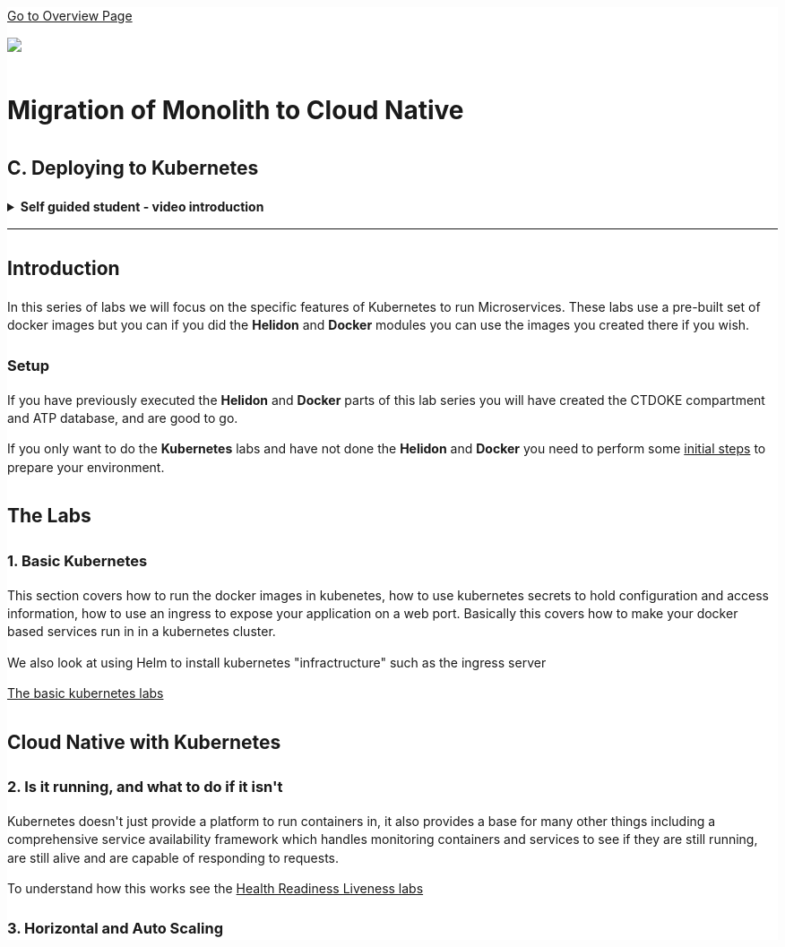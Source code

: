 [Go to Overview Page](../README.md)

![](../../../common/images/customer.logo2.png)

# Migration of Monolith to Cloud Native

## C. Deploying to Kubernetes 

<details><summary><b>Self guided student - video introduction</b></summary></details>

---

## Introduction

In this series of labs we will focus on the specific features of Kubernetes to run Microservices.  These labs use a pre-built set of docker images but you can if you did the **Helidon** and **Docker** modules you can use the images you created there if you wish. 

### Setup
If you have previously executed the **Helidon** and **Docker** parts of this lab series you will have created the CTDOKE compartment and ATP database, and are good to go.

If you only want to do the **Kubernetes** labs and have not done the **Helidon** and **Docker** you need to perform some [initial steps](../ManualSetup/KubernetesSetup.md) to prepare your environment.

## The Labs

### 1. Basic Kubernetes

This section covers how to run the docker images in kubenetes, how to use kubernetes secrets to hold configuration and access information, how to use an ingress to expose your application on a web port. Basically this covers how to make your docker based services run in in a kubernetes cluster.

We also look at using Helm to install kubernetes "infractructure" such as the ingress server

[The basic kubernetes labs](base-kubernetes/KubernetesBaseLabs.md)

## Cloud Native with Kubernetes

### 2. Is it running, and what to do if it isn't

Kubernetes doesn't just provide a platform to run containers in, it also provides a base for many other things including a comprehensive service availability framework which handles monitoring containers and services to see if they are still running, are still alive and are capable of responding to requests.

To understand how this works see the [Health Readiness Liveness labs](cloud-native-labs/Health-readiness-liveness/Health-liveness-readiness.md)

### 3. Horizontal and Auto Scaling
